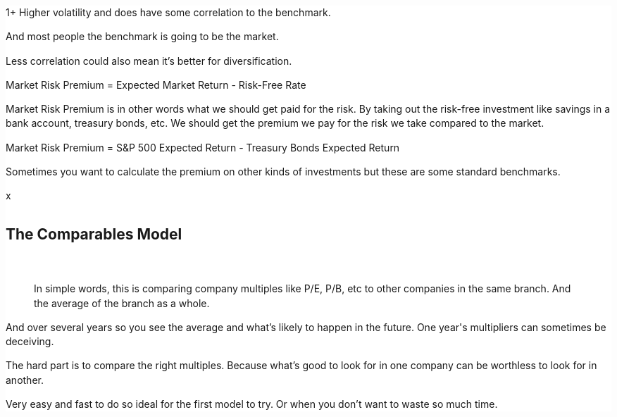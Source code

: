 1+ Higher volatility and does have some correlation to the benchmark.

And most people the benchmark is going to be the market.


Less correlation could also mean it’s better for diversification. 

Market Risk Premium = Expected Market Return - Risk-Free Rate

Market Risk Premium is in other words what we should get paid for the risk. By taking out the risk-free investment like savings in a bank account, treasury bonds, etc. We should get the premium we pay for the risk we take compared to the market.

Market Risk Premium = S&P 500 Expected Return - Treasury Bonds Expected Return

Sometimes you want to calculate the premium on other kinds of investments but these are some standard benchmarks.


x
<h2 id="tc">The Comparables Model</h2>
<br>
<figure>
<iframe loading="lazy" src="https://www.youtube.com/embed/o23ZNzcY-B8" title="YouTube video player" frameborder="0" allow="accelerometer; autoplay; clipboard-write; encrypted-media; gyroscope; picture-in-picture" allowfullscreen></iframe>
<figcaption>

In simple words, this is comparing company multiples like P/E, P/B, etc to other companies in the same branch. And the average of the branch as a whole.
</figcaption>
</figure>

And over several years so you see the average and what’s likely to happen in the future. One year's multipliers can sometimes be deceiving.

The hard part is to compare the right multiples. Because what’s good to look for in one company can be worthless to look for in another.

Very easy and fast to do so ideal for the first model to try. Or when you don’t want to waste so much time.
